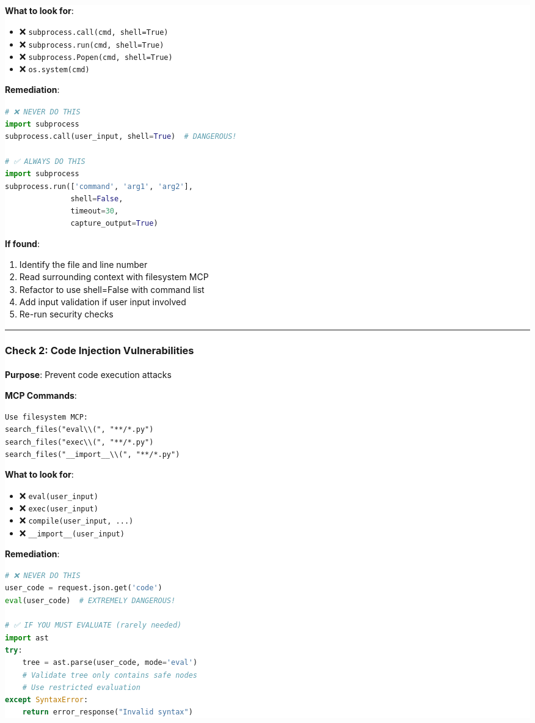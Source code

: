 **What to look for**:
- ❌ `subprocess.call(cmd, shell=True)`
- ❌ `subprocess.run(cmd, shell=True)`
- ❌ `subprocess.Popen(cmd, shell=True)`
- ❌ `os.system(cmd)`

**Remediation**:
```python
# ❌ NEVER DO THIS
import subprocess
subprocess.call(user_input, shell=True)  # DANGEROUS!

# ✅ ALWAYS DO THIS
import subprocess
subprocess.run(['command', 'arg1', 'arg2'], 
               shell=False, 
               timeout=30,
               capture_output=True)
```

**If found**:
1. Identify the file and line number
2. Read surrounding context with filesystem MCP
3. Refactor to use shell=False with command list
4. Add input validation if user input involved
5. Re-run security checks

---

### Check 2: Code Injection Vulnerabilities

**Purpose**: Prevent code execution attacks

**MCP Commands**:
```
Use filesystem MCP:
search_files("eval\\(", "**/*.py")
search_files("exec\\(", "**/*.py")
search_files("__import__\\(", "**/*.py")
```

**What to look for**:
- ❌ `eval(user_input)`
- ❌ `exec(user_input)`
- ❌ `compile(user_input, ...)`
- ❌ `__import__(user_input)`

**Remediation**:
```python
# ❌ NEVER DO THIS
user_code = request.json.get('code')
eval(user_code)  # EXTREMELY DANGEROUS!

# ✅ IF YOU MUST EVALUATE (rarely needed)
import ast
try:
    tree = ast.parse(user_code, mode='eval')
    # Validate tree only contains safe nodes
    # Use restricted evaluation
except SyntaxError:
    return error_response("Invalid syntax")
```
